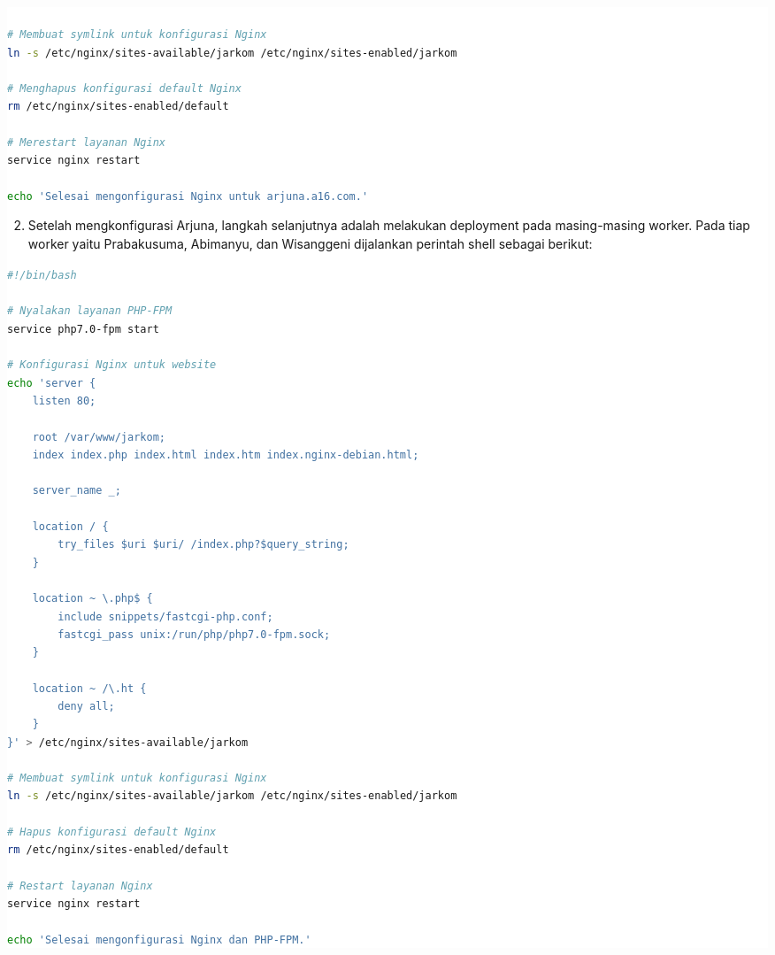 ```bash

# Membuat symlink untuk konfigurasi Nginx
ln -s /etc/nginx/sites-available/jarkom /etc/nginx/sites-enabled/jarkom

# Menghapus konfigurasi default Nginx
rm /etc/nginx/sites-enabled/default

# Merestart layanan Nginx
service nginx restart

echo 'Selesai mengonfigurasi Nginx untuk arjuna.a16.com.'
```
2. Setelah mengkonfigurasi Arjuna, langkah selanjutnya adalah melakukan deployment pada masing-masing worker.
Pada tiap worker yaitu Prabakusuma, Abimanyu, dan Wisanggeni dijalankan perintah shell sebagai berikut:
```bash
#!/bin/bash

# Nyalakan layanan PHP-FPM
service php7.0-fpm start

# Konfigurasi Nginx untuk website
echo 'server {
    listen 80;

    root /var/www/jarkom;
    index index.php index.html index.htm index.nginx-debian.html;

    server_name _;

    location / {
        try_files $uri $uri/ /index.php?$query_string;
    }

    location ~ \.php$ {
        include snippets/fastcgi-php.conf;
        fastcgi_pass unix:/run/php/php7.0-fpm.sock;
    }

    location ~ /\.ht {
        deny all;
    }
}' > /etc/nginx/sites-available/jarkom

# Membuat symlink untuk konfigurasi Nginx
ln -s /etc/nginx/sites-available/jarkom /etc/nginx/sites-enabled/jarkom

# Hapus konfigurasi default Nginx
rm /etc/nginx/sites-enabled/default

# Restart layanan Nginx
service nginx restart

echo 'Selesai mengonfigurasi Nginx dan PHP-FPM.'
```

